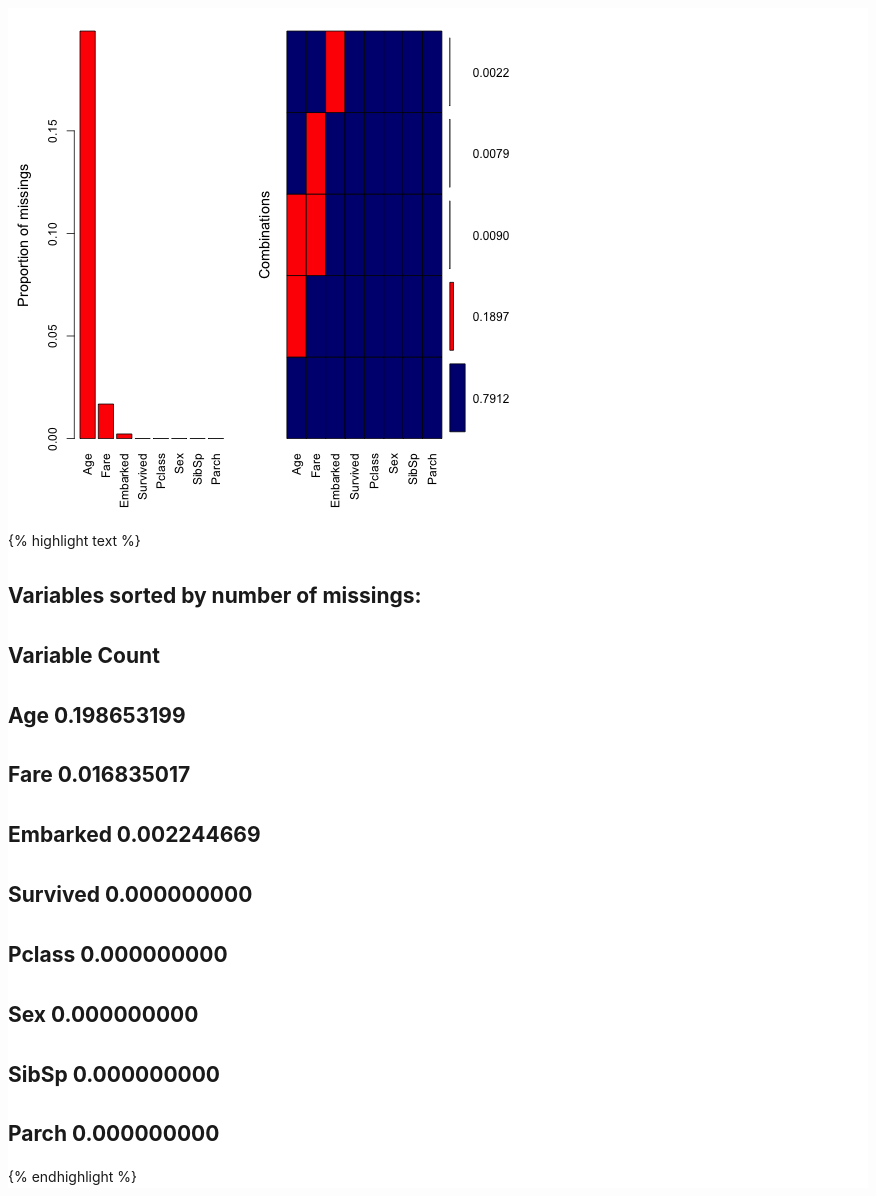 ![center](/../figs/2016-12-19-mice/unnamed-chunk-4-1.png)

{% highlight text %}
## 
##  Variables sorted by number of missings: 
##  Variable       Count
##       Age 0.198653199
##      Fare 0.016835017
##  Embarked 0.002244669
##  Survived 0.000000000
##    Pclass 0.000000000
##       Sex 0.000000000
##     SibSp 0.000000000
##     Parch 0.000000000
{% endhighlight %}
